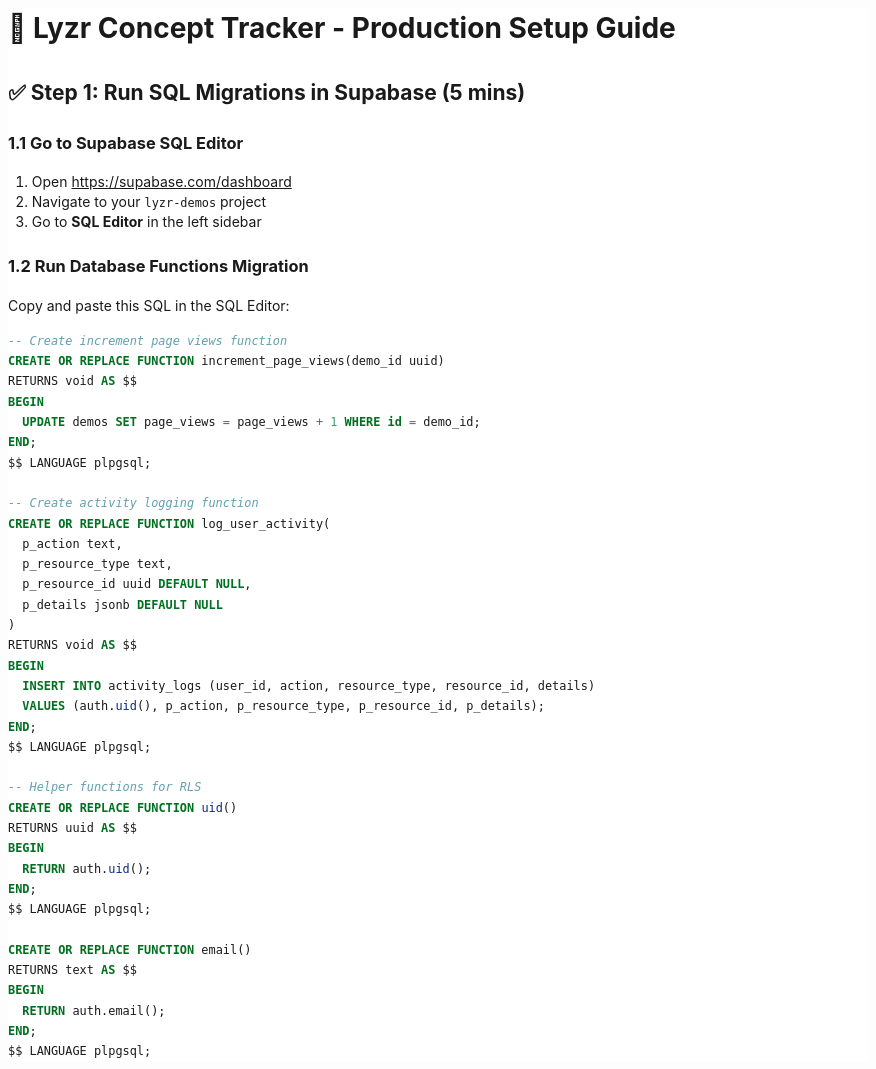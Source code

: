 # 🚀 Lyzr Concept Tracker - Production Setup Guide

## ✅ **Step 1: Run SQL Migrations in Supabase (5 mins)**

### **1.1 Go to Supabase SQL Editor**
1. Open https://supabase.com/dashboard
2. Navigate to your `lyzr-demos` project
3. Go to **SQL Editor** in the left sidebar

### **1.2 Run Database Functions Migration**
Copy and paste this SQL in the SQL Editor:

```sql
-- Create increment page views function
CREATE OR REPLACE FUNCTION increment_page_views(demo_id uuid)
RETURNS void AS $$
BEGIN
  UPDATE demos SET page_views = page_views + 1 WHERE id = demo_id;
END;
$$ LANGUAGE plpgsql;

-- Create activity logging function
CREATE OR REPLACE FUNCTION log_user_activity(
  p_action text,
  p_resource_type text,
  p_resource_id uuid DEFAULT NULL,
  p_details jsonb DEFAULT NULL
)
RETURNS void AS $$
BEGIN
  INSERT INTO activity_logs (user_id, action, resource_type, resource_id, details)
  VALUES (auth.uid(), p_action, p_resource_type, p_resource_id, p_details);
END;
$$ LANGUAGE plpgsql;

-- Helper functions for RLS
CREATE OR REPLACE FUNCTION uid() 
RETURNS uuid AS $$
BEGIN
  RETURN auth.uid();
END;
$$ LANGUAGE plpgsql;

CREATE OR REPLACE FUNCTION email() 
RETURNS text AS $$
BEGIN
  RETURN auth.email();
END;
$$ LANGUAGE plpgsql;
```
